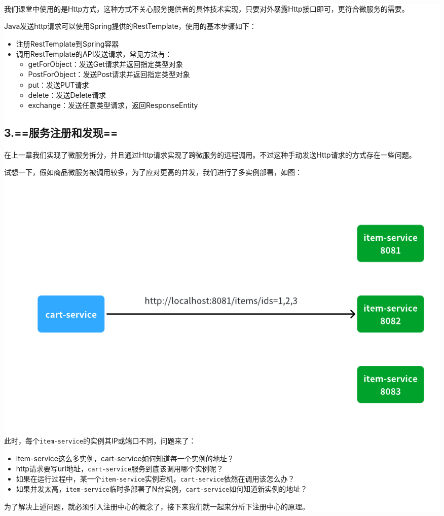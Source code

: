 我们课堂中使用的是Http方式，这种方式不关心服务提供者的具体技术实现，只要对外暴露Http接口即可，更符合微服务的需要。

Java发送http请求可以使用Spring提供的RestTemplate，使用的基本步骤如下：

- 注册RestTemplate到Spring容器
- 调用RestTemplate的API发送请求，常见方法有：
  - getForObject：发送Get请求并返回指定类型对象
  - PostForObject：发送Post请求并返回指定类型对象
  - put：发送PUT请求
  - delete：发送Delete请求
  - exchange：发送任意类型请求，返回ResponseEntity

## 3.==服务注册和发现==

在上一章我们实现了微服务拆分，并且通过Http请求实现了跨微服务的远程调用。不过这种手动发送Http请求的方式存在一些问题。

试想一下，假如商品微服务被调用较多，为了应对更高的并发，我们进行了多实例部署，如图：

![image-20250228202513479](./微服务SpringCloud-Local.assets/image-20250228202513479.png)

此时，每个`item-service`的实例其IP或端口不同，问题来了：

- item-service这么多实例，cart-service如何知道每一个实例的地址？
- http请求要写url地址，`cart-service`服务到底该调用哪个实例呢？
- 如果在运行过程中，某一个`item-service`实例宕机，`cart-service`依然在调用该怎么办？
- 如果并发太高，`item-service`临时多部署了N台实例，`cart-service`如何知道新实例的地址？

为了解决上述问题，就必须引入注册中心的概念了，接下来我们就一起来分析下注册中心的原理。


